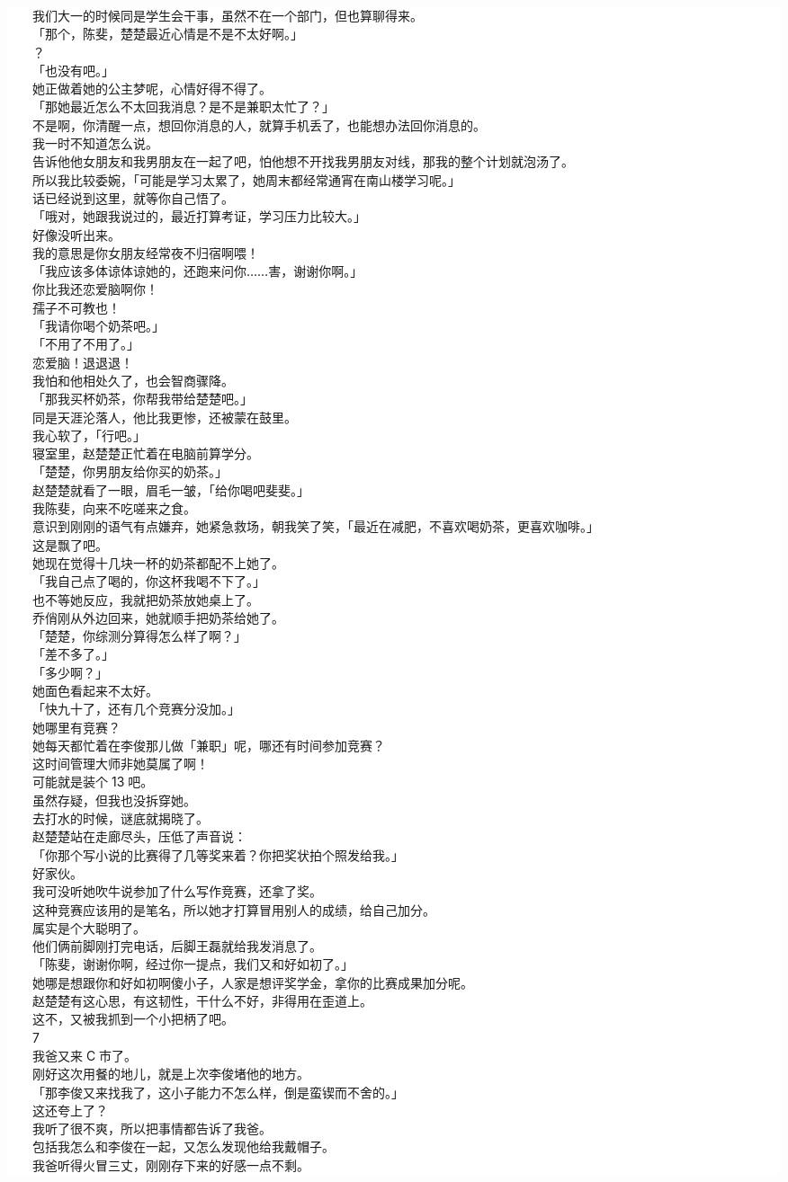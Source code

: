 &emsp;&emsp;我们大一的时候同是学生会干事，虽然不在一个部门，但也算聊得来。  
&emsp;&emsp;「那个，陈斐，楚楚最近心情是不是不太好啊。」  
&emsp;&emsp;？  
&emsp;&emsp;「也没有吧。」  
&emsp;&emsp;她正做着她的公主梦呢，心情好得不得了。  
&emsp;&emsp;「那她最近怎么不太回我消息？是不是兼职太忙了？」  
&emsp;&emsp;不是啊，你清醒一点，想回你消息的人，就算手机丢了，也能想办法回你消息的。  
&emsp;&emsp;我一时不知道怎么说。  
&emsp;&emsp;告诉他他女朋友和我男朋友在一起了吧，怕他想不开找我男朋友对线，那我的整个计划就泡汤了。  
&emsp;&emsp;所以我比较委婉，「可能是学习太累了，她周末都经常通宵在南山楼学习呢。」  
&emsp;&emsp;话已经说到这里，就等你自己悟了。  
&emsp;&emsp;「哦对，她跟我说过的，最近打算考证，学习压力比较大。」  
&emsp;&emsp;好像没听出来。  
&emsp;&emsp;我的意思是你女朋友经常夜不归宿啊喂！  
&emsp;&emsp;「我应该多体谅体谅她的，还跑来问你……害，谢谢你啊。」  
&emsp;&emsp;你比我还恋爱脑啊你！  
&emsp;&emsp;孺子不可教也！  
&emsp;&emsp;「我请你喝个奶茶吧。」  
&emsp;&emsp;「不用了不用了。」  
&emsp;&emsp;恋爱脑！退退退！  
&emsp;&emsp;我怕和他相处久了，也会智商骤降。  
&emsp;&emsp;「那我买杯奶茶，你帮我带给楚楚吧。」  
&emsp;&emsp;同是天涯沦落人，他比我更惨，还被蒙在鼓里。  
&emsp;&emsp;我心软了，「行吧。」  
&emsp;&emsp;寝室里，赵楚楚正忙着在电脑前算学分。  
&emsp;&emsp;「楚楚，你男朋友给你买的奶茶。」  
&emsp;&emsp;赵楚楚就看了一眼，眉毛一皱，「给你喝吧斐斐。」  
&emsp;&emsp;我陈斐，向来不吃嗟来之食。  
&emsp;&emsp;意识到刚刚的语气有点嫌弃，她紧急救场，朝我笑了笑，「最近在减肥，不喜欢喝奶茶，更喜欢咖啡。」  
&emsp;&emsp;这是飘了吧。  
&emsp;&emsp;她现在觉得十几块一杯的奶茶都配不上她了。  
&emsp;&emsp;「我自己点了喝的，你这杯我喝不下了。」  
&emsp;&emsp;也不等她反应，我就把奶茶放她桌上了。  
&emsp;&emsp;乔俏刚从外边回来，她就顺手把奶茶给她了。  
&emsp;&emsp;「楚楚，你综测分算得怎么样了啊？」  
&emsp;&emsp;「差不多了。」  
&emsp;&emsp;「多少啊？」  
&emsp;&emsp;她面色看起来不太好。  
&emsp;&emsp;「快九十了，还有几个竞赛分没加。」  
&emsp;&emsp;她哪里有竞赛？  
&emsp;&emsp;她每天都忙着在李俊那儿做「兼职」呢，哪还有时间参加竞赛？  
&emsp;&emsp;这时间管理大师非她莫属了啊！  
&emsp;&emsp;可能就是装个 13 吧。  
&emsp;&emsp;虽然存疑，但我也没拆穿她。  
&emsp;&emsp;去打水的时候，谜底就揭晓了。  
&emsp;&emsp;赵楚楚站在走廊尽头，压低了声音说：  
&emsp;&emsp;「你那个写小说的比赛得了几等奖来着？你把奖状拍个照发给我。」  
&emsp;&emsp;好家伙。  
&emsp;&emsp;我可没听她吹牛说参加了什么写作竞赛，还拿了奖。  
&emsp;&emsp;这种竞赛应该用的是笔名，所以她才打算冒用别人的成绩，给自己加分。  
&emsp;&emsp;属实是个大聪明了。  
&emsp;&emsp;他们俩前脚刚打完电话，后脚王磊就给我发消息了。  
&emsp;&emsp;「陈斐，谢谢你啊，经过你一提点，我们又和好如初了。」  
&emsp;&emsp;她哪是想跟你和好如初啊傻小子，人家是想评奖学金，拿你的比赛成果加分呢。  
&emsp;&emsp;赵楚楚有这心思，有这韧性，干什么不好，非得用在歪道上。  
&emsp;&emsp;这不，又被我抓到一个小把柄了吧。  
&emsp;&emsp;7  
&emsp;&emsp;我爸又来 C 市了。  
&emsp;&emsp;刚好这次用餐的地儿，就是上次李俊堵他的地方。  
&emsp;&emsp;「那李俊又来找我了，这小子能力不怎么样，倒是蛮锲而不舍的。」  
&emsp;&emsp;这还夸上了？  
&emsp;&emsp;我听了很不爽，所以把事情都告诉了我爸。  
&emsp;&emsp;包括我怎么和李俊在一起，又怎么发现他给我戴帽子。  
&emsp;&emsp;我爸听得火冒三丈，刚刚存下来的好感一点不剩。  